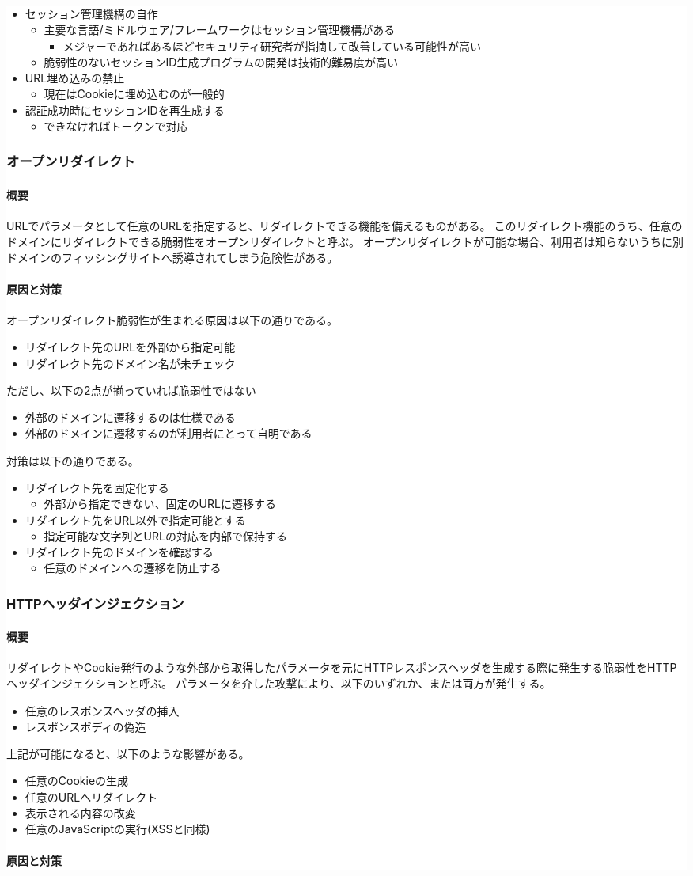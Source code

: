 - セッション管理機構の自作
    - 主要な言語/ミドルウェア/フレームワークはセッション管理機構がある
        - メジャーであればあるほどセキュリティ研究者が指摘して改善している可能性が高い
    - 脆弱性のないセッションID生成プログラムの開発は技術的難易度が高い
- URL埋め込みの禁止
    - 現在はCookieに埋め込むのが一般的
- 認証成功時にセッションIDを再生成する
    - できなければトークンで対応

### オープンリダイレクト

#### 概要

URLでパラメータとして任意のURLを指定すると、リダイレクトできる機能を備えるものがある。
このリダイレクト機能のうち、任意のドメインにリダイレクトできる脆弱性をオープンリダイレクトと呼ぶ。
オープンリダイレクトが可能な場合、利用者は知らないうちに別ドメインのフィッシングサイトへ誘導されてしまう危険性がある。

#### 原因と対策

オープンリダイレクト脆弱性が生まれる原因は以下の通りである。

- リダイレクト先のURLを外部から指定可能
- リダイレクト先のドメイン名が未チェック

ただし、以下の2点が揃っていれば脆弱性ではない

- 外部のドメインに遷移するのは仕様である
- 外部のドメインに遷移するのが利用者にとって自明である

対策は以下の通りである。

- リダイレクト先を固定化する
    - 外部から指定できない、固定のURLに遷移する
- リダイレクト先をURL以外で指定可能とする
    - 指定可能な文字列とURLの対応を内部で保持する
- リダイレクト先のドメインを確認する
    - 任意のドメインへの遷移を防止する

### HTTPヘッダインジェクション

#### 概要

リダイレクトやCookie発行のような外部から取得したパラメータを元にHTTPレスポンスヘッダを生成する際に発生する脆弱性をHTTPヘッダインジェクションと呼ぶ。
パラメータを介した攻撃により、以下のいずれか、または両方が発生する。

- 任意のレスポンスヘッダの挿入
- レスポンスボディの偽造

上記が可能になると、以下のような影響がある。

- 任意のCookieの生成
- 任意のURLへリダイレクト
- 表示される内容の改変
- 任意のJavaScriptの実行(XSSと同様)

#### 原因と対策

